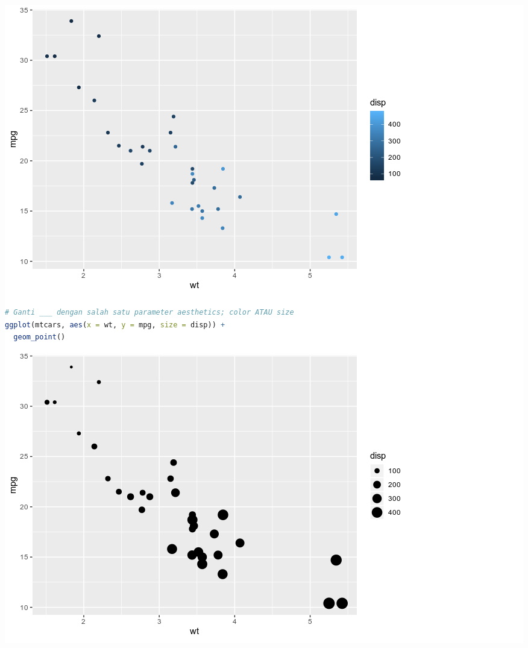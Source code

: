 ![](MFM-R-M7_files/figure-gfm/unnamed-chunk-9-1.png)

``` r
# Ganti ___ dengan salah satu parameter aesthetics; color ATAU size
ggplot(mtcars, aes(x = wt, y = mpg, size = disp)) +
  geom_point()
```

![](MFM-R-M7_files/figure-gfm/unnamed-chunk-10-1.png)
